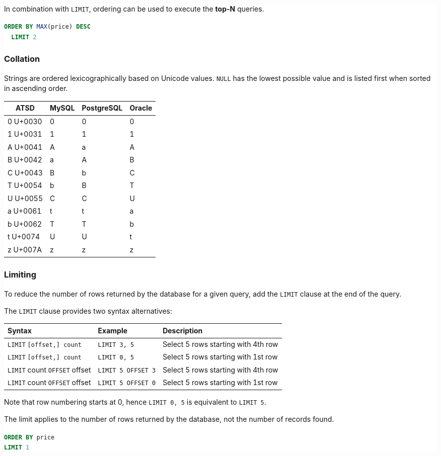 In combination with `LIMIT`, ordering can be used to execute the **top-N** queries.

```sql
ORDER BY MAX(price) DESC
  LIMIT 2
```

### Collation

Strings are ordered lexicographically based on Unicode values. `NULL` has the lowest possible value and is listed first when sorted in ascending order.

| **ATSD** | **MySQL** | **PostgreSQL** | **Oracle** |
| ---- | ---- | ---- | ---- |
| 0 U+0030 | 0 | 0 | 0 |
| 1 U+0031 | 1 | 1 | 1 |
| A U+0041 | A | a | A |
| B U+0042 | a | A | B |
| C U+0043 | B | b | C |
| T U+0054 | b | B | T |
| U U+0055 | C | C | U |
| a U+0061 | t | t | a |
| b U+0062 | T | T | b |
| t U+0074 | U | U | t |
| z U+007A | z | z | z |

### Limiting

To reduce the number of rows returned by the database for a given query, add the `LIMIT` clause at the end of the query.

The `LIMIT` clause provides two syntax alternatives:

| **Syntax** | **Example** | **Description** |
|:---|:---|:---|
| `LIMIT` `[offset,] count` | `LIMIT 3, 5` | Select 5 rows starting with 4th row |
| `LIMIT` `[offset,] count` | `LIMIT 0, 5` | Select 5 rows starting with 1st row |
| `LIMIT` count `OFFSET` offset| `LIMIT 5 OFFSET 3` | Select 5 rows starting with 4th row |
| `LIMIT` count `OFFSET` offset| `LIMIT 5 OFFSET 0` | Select 5 rows starting with 1st row |

Note that row numbering starts at 0, hence `LIMIT 0, 5` is equivalent to `LIMIT 5`.

The limit applies to the number of rows returned by the database, not the number of records found.

```sql
ORDER BY price
LIMIT 1
```
